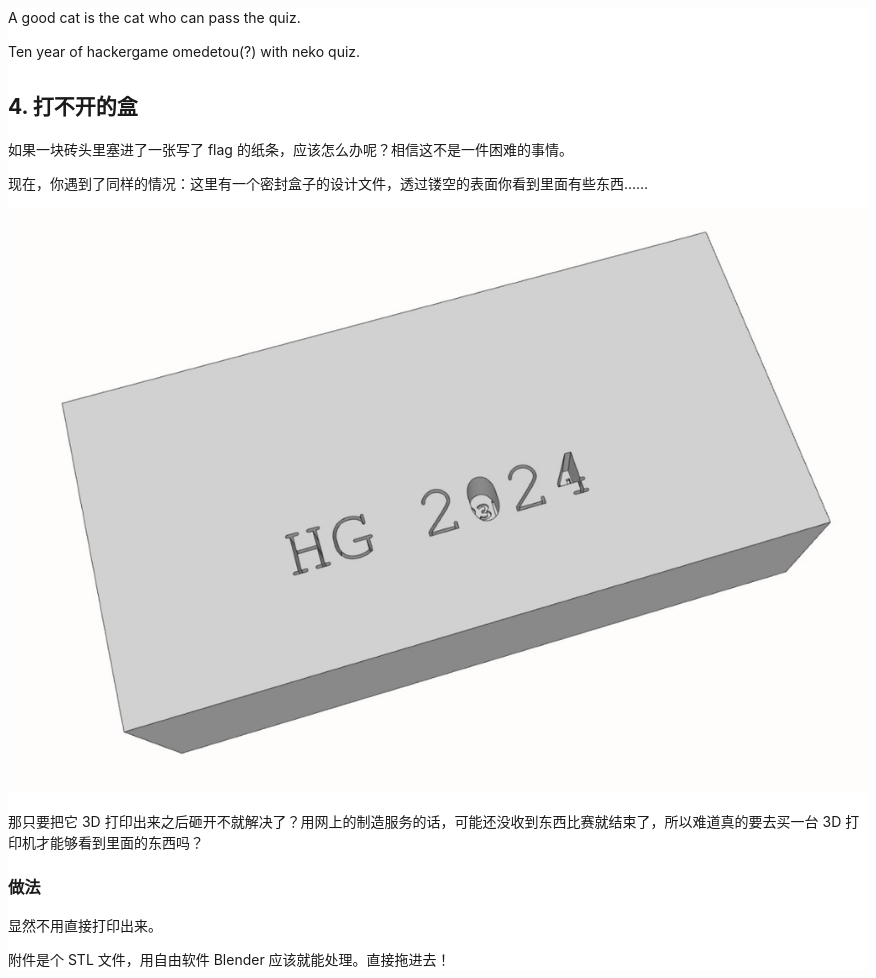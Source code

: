 A good cat is the cat who can pass the quiz.

Ten year of hackergame omedetou(?) with neko quiz.

## 4. 打不开的盒

如果一块砖头里塞进了一张写了 flag 的纸条，应该怎么办呢？相信这不是一件困难的事情。

现在，你遇到了同样的情况：这里有一个密封盒子的设计文件，透过镂空的表面你看到里面有些东西……

![盒子](_assets/image-8.png)

那只要把它 3D 打印出来之后砸开不就解决了？用网上的制造服务的话，可能还没收到东西比赛就结束了，所以难道真的要去买一台 3D 打印机才能够看到里面的东西吗？

### 做法

显然不用直接打印出来。

附件是个 STL 文件，用自由软件 Blender 应该就能处理。直接拖进去！
